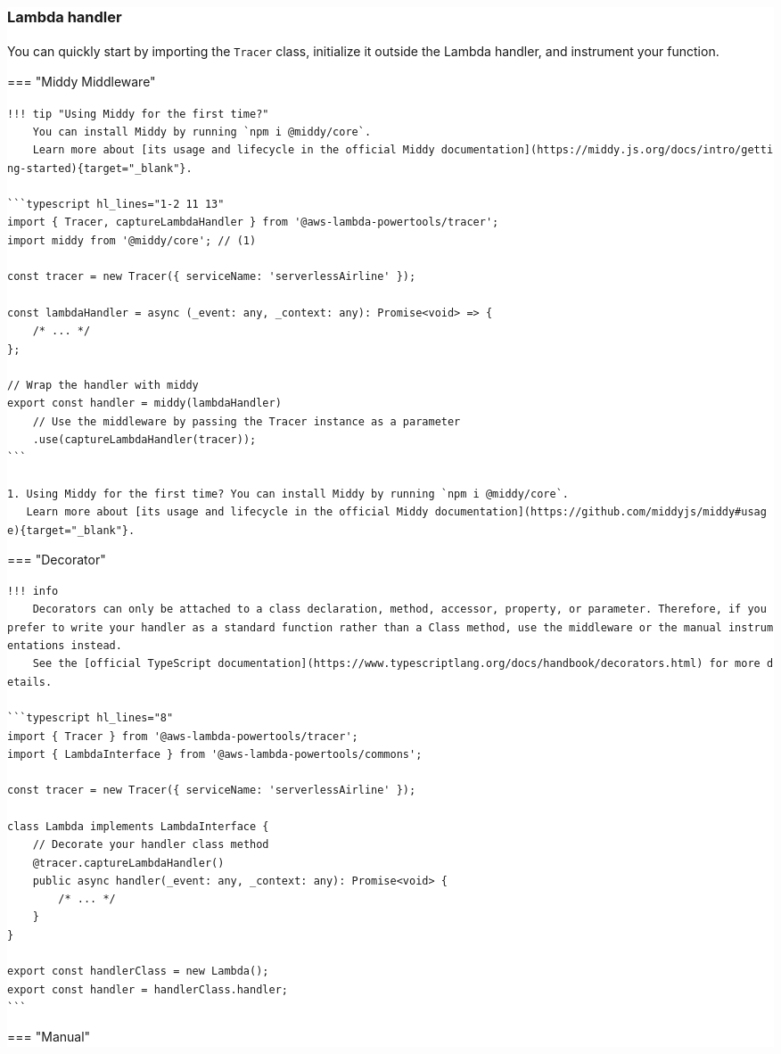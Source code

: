 ### Lambda handler

You can quickly start by importing the `Tracer` class, initialize it outside the Lambda handler, and instrument your function.

=== "Middy Middleware"

    !!! tip "Using Middy for the first time?"
        You can install Middy by running `npm i @middy/core`.
        Learn more about [its usage and lifecycle in the official Middy documentation](https://middy.js.org/docs/intro/getting-started){target="_blank"}.

    ```typescript hl_lines="1-2 11 13"
    import { Tracer, captureLambdaHandler } from '@aws-lambda-powertools/tracer';
    import middy from '@middy/core'; // (1)

    const tracer = new Tracer({ serviceName: 'serverlessAirline' });

    const lambdaHandler = async (_event: any, _context: any): Promise<void> => {
        /* ... */
    };

    // Wrap the handler with middy
    export const handler = middy(lambdaHandler)
        // Use the middleware by passing the Tracer instance as a parameter
        .use(captureLambdaHandler(tracer));
    ```

    1. Using Middy for the first time? You can install Middy by running `npm i @middy/core`.
       Learn more about [its usage and lifecycle in the official Middy documentation](https://github.com/middyjs/middy#usage){target="_blank"}.

=== "Decorator"

    !!! info
        Decorators can only be attached to a class declaration, method, accessor, property, or parameter. Therefore, if you prefer to write your handler as a standard function rather than a Class method, use the middleware or the manual instrumentations instead.  
        See the [official TypeScript documentation](https://www.typescriptlang.org/docs/handbook/decorators.html) for more details.

    ```typescript hl_lines="8"
    import { Tracer } from '@aws-lambda-powertools/tracer';
    import { LambdaInterface } from '@aws-lambda-powertools/commons';

    const tracer = new Tracer({ serviceName: 'serverlessAirline' });

    class Lambda implements LambdaInterface {
        // Decorate your handler class method
        @tracer.captureLambdaHandler()
        public async handler(_event: any, _context: any): Promise<void> {
            /* ... */
        }
    }
     
    export const handlerClass = new Lambda();
    export const handler = handlerClass.handler;
    ```
=== "Manual"
